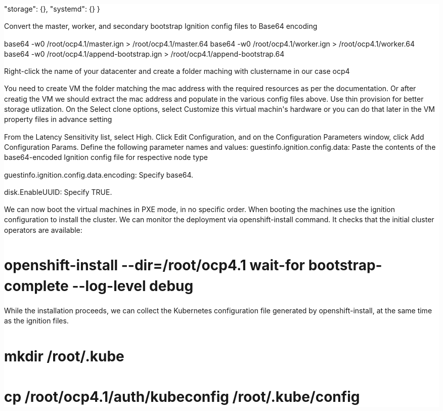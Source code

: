   "storage": {},
  "systemd": {}
}

Convert the master, worker, and secondary bootstrap Ignition config files to Base64 encoding

base64 -w0 /root/ocp4.1/master.ign > /root/ocp4.1/master.64
base64 -w0 /root/ocp4.1/worker.ign > /root/ocp4.1/worker.64
base64 -w0 /root/ocp4.1/append-bootstrap.ign > /root/ocp4.1/append-bootstrap.64

Right-click the name of your datacenter and create a folder maching with clustername in our case ocp4

You need to create VM the folder matching the mac address with the required resources as per the documentation. Or after creatig the VM we should extract the mac address and populate in the various config files above. Use thin provision for better storage utlization. On the Select clone options, select Customize this virtual machin's hardware or you can do that later in the VM property files in advance setting

From the Latency Sensitivity list, select High.
Click Edit Configuration, and on the Configuration Parameters window, click Add Configuration Params. Define the following parameter names and values:
guestinfo.ignition.config.data: Paste the contents of the base64-encoded Ignition config file for respective node type

guestinfo.ignition.config.data.encoding: Specify base64.

disk.EnableUUID: Specify TRUE.


We can now boot the virtual machines in PXE mode, in no specific order. When booting the machines use the ignition configuration to install the cluster. We can monitor the deployment via openshift-install command. It checks that the initial cluster operators are available:

# openshift-install --dir=/root/ocp4.1 wait-for bootstrap-complete --log-level debug

While the installation proceeds, we can collect the Kubernetes configuration file generated by openshift-install, at the same time as the ignition files.

# mkdir /root/.kube
# cp /root/ocp4.1/auth/kubeconfig /root/.kube/config






